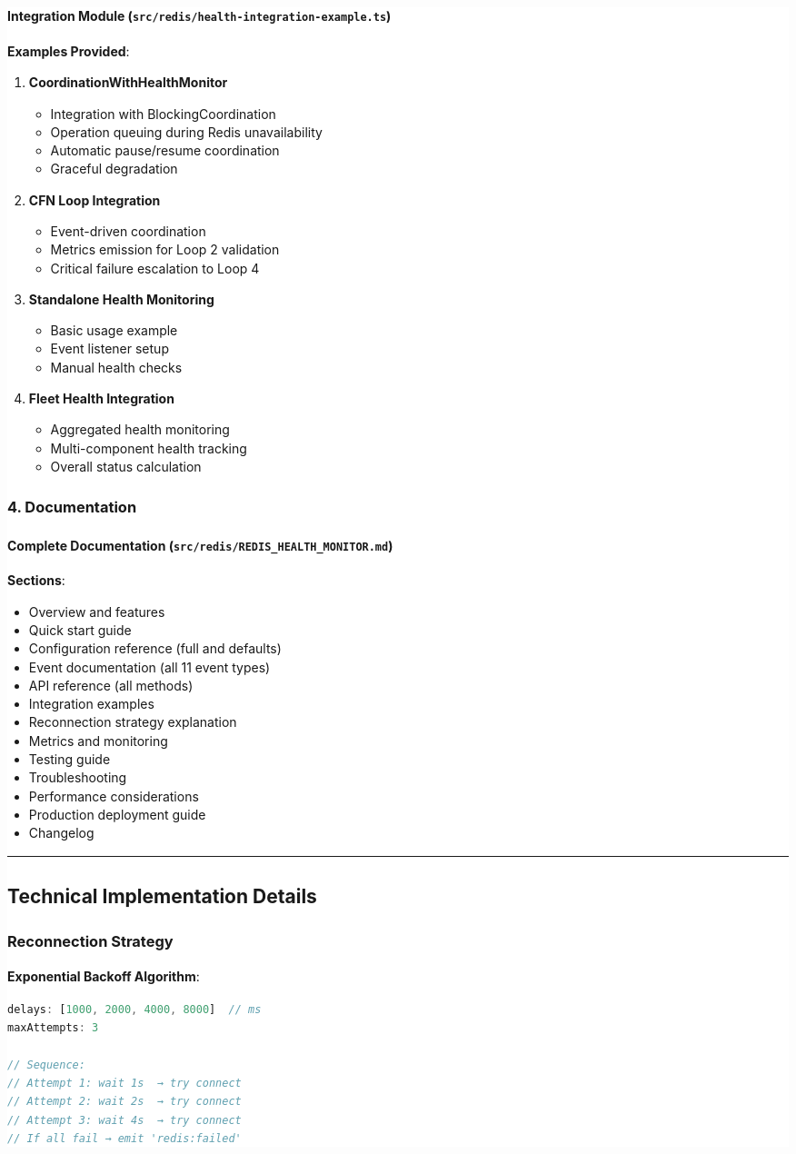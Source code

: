 #### Integration Module (`src/redis/health-integration-example.ts`)

**Examples Provided**:

1. **CoordinationWithHealthMonitor**
   - Integration with BlockingCoordination
   - Operation queuing during Redis unavailability
   - Automatic pause/resume coordination
   - Graceful degradation

2. **CFN Loop Integration**
   - Event-driven coordination
   - Metrics emission for Loop 2 validation
   - Critical failure escalation to Loop 4

3. **Standalone Health Monitoring**
   - Basic usage example
   - Event listener setup
   - Manual health checks

4. **Fleet Health Integration**
   - Aggregated health monitoring
   - Multi-component health tracking
   - Overall status calculation

### 4. Documentation

#### Complete Documentation (`src/redis/REDIS_HEALTH_MONITOR.md`)

**Sections**:
- Overview and features
- Quick start guide
- Configuration reference (full and defaults)
- Event documentation (all 11 event types)
- API reference (all methods)
- Integration examples
- Reconnection strategy explanation
- Metrics and monitoring
- Testing guide
- Troubleshooting
- Performance considerations
- Production deployment guide
- Changelog

---

## Technical Implementation Details

### Reconnection Strategy

**Exponential Backoff Algorithm**:
```typescript
delays: [1000, 2000, 4000, 8000]  // ms
maxAttempts: 3

// Sequence:
// Attempt 1: wait 1s  → try connect
// Attempt 2: wait 2s  → try connect
// Attempt 3: wait 4s  → try connect
// If all fail → emit 'redis:failed'
```
